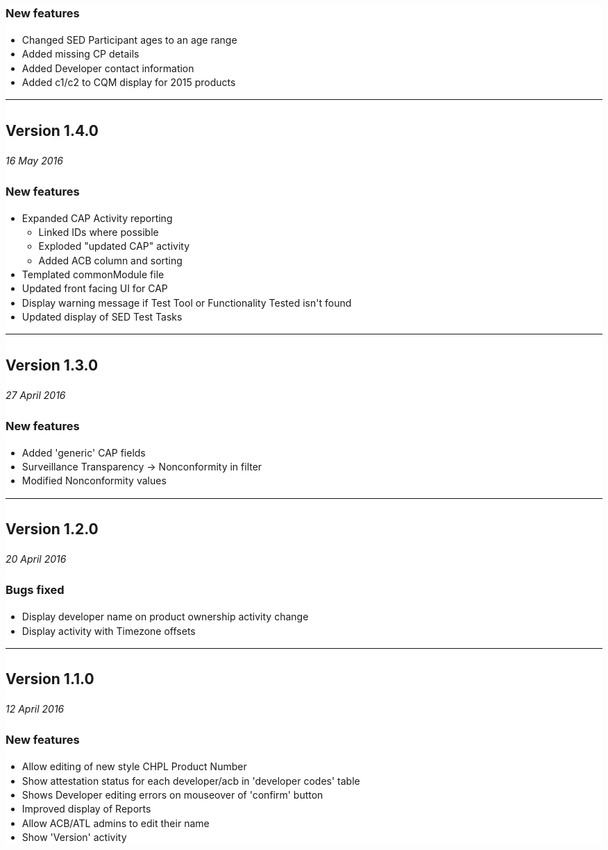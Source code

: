### New features
* Changed SED Participant ages to an age range
* Added missing CP details
* Added Developer contact information
* Added c1/c2 to CQM display for 2015 products

---

## Version 1.4.0
_16 May 2016_

### New features
* Expanded CAP Activity reporting
  * Linked IDs where possible
  * Exploded "updated CAP" activity
  * Added ACB column and sorting
* Templated commonModule file
* Updated front facing UI for CAP
* Display warning message if Test Tool or Functionality Tested isn't found
* Updated display of SED Test Tasks

---

## Version 1.3.0
_27 April 2016_

### New features
* Added 'generic' CAP fields
* Surveillance Transparency -> Nonconformity in filter
* Modified Nonconformity values

---

## Version 1.2.0
_20 April 2016_

### Bugs fixed
* Display developer name on product ownership activity change
* Display activity with Timezone offsets

---

## Version 1.1.0
_12 April 2016_

### New features
* Allow editing of new style CHPL Product Number
* Show attestation status for each developer/acb in 'developer codes' table
* Shows Developer editing errors on mouseover of 'confirm' button
* Improved display of Reports
* Allow ACB/ATL admins to edit their name
* Show 'Version' activity
